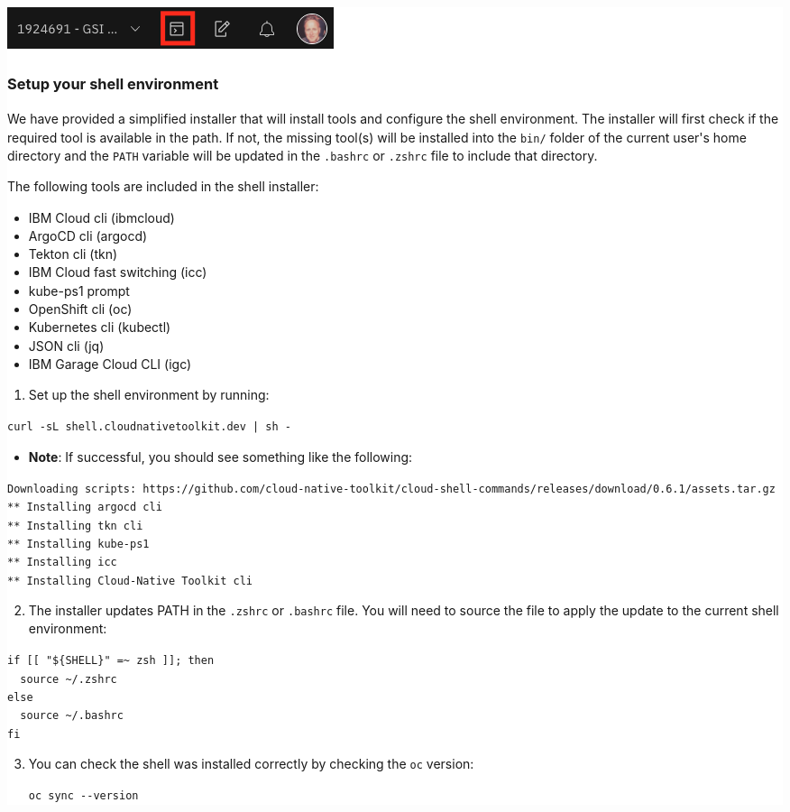    ![Invoke Cloud Shell](../../images/common/invokecloudshell.png)

### Setup your shell environment

We have provided a simplified installer that will install tools and configure the shell environment. The
installer will first check if the required tool is available in the path. If not, the missing tool(s) will be
installed into the `bin/` folder of the current user's home directory and the `PATH` variable will be updated in the
`.bashrc` or `.zshrc` file to include that directory.

The following tools are included in the shell installer:

- IBM Cloud cli (ibmcloud)
- ArgoCD cli (argocd)
- Tekton cli (tkn)
- IBM Cloud fast switching (icc)
- kube-ps1 prompt
- OpenShift cli (oc)
- Kubernetes cli (kubectl)
- JSON cli (jq)
- IBM Garage Cloud CLI (igc)

1. Set up the shell environment by running:
  ```shell
  curl -sL shell.cloudnativetoolkit.dev | sh -
  ```
  - **Note**: If successful, you should see something like the following:
   ```shell
   Downloading scripts: https://github.com/cloud-native-toolkit/cloud-shell-commands/releases/download/0.6.1/assets.tar.gz
   ** Installing argocd cli
   ** Installing tkn cli
   ** Installing kube-ps1
   ** Installing icc
   ** Installing Cloud-Native Toolkit cli
   ```
2. The installer updates PATH in the `.zshrc` or `.bashrc` file. You will need to source the file to apply the update to the current shell environment:
  ```shell
  if [[ "${SHELL}" =~ zsh ]]; then
    source ~/.zshrc
  else
    source ~/.bashrc
  fi
  ```
3. You can check the shell was installed correctly by checking the `oc` version:
    ```shell
    oc sync --version
    ```
